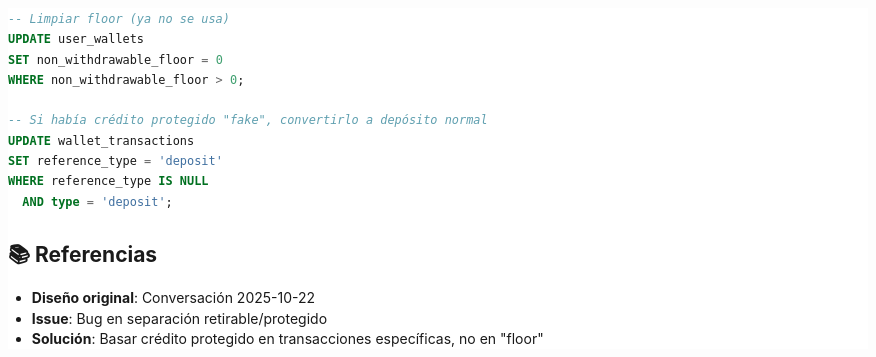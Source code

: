 ```sql
-- Limpiar floor (ya no se usa)
UPDATE user_wallets
SET non_withdrawable_floor = 0
WHERE non_withdrawable_floor > 0;

-- Si había crédito protegido "fake", convertirlo a depósito normal
UPDATE wallet_transactions
SET reference_type = 'deposit'
WHERE reference_type IS NULL
  AND type = 'deposit';
```

## 📚 Referencias

- **Diseño original**: Conversación 2025-10-22
- **Issue**: Bug en separación retirable/protegido
- **Solución**: Basar crédito protegido en transacciones específicas, no en "floor"
